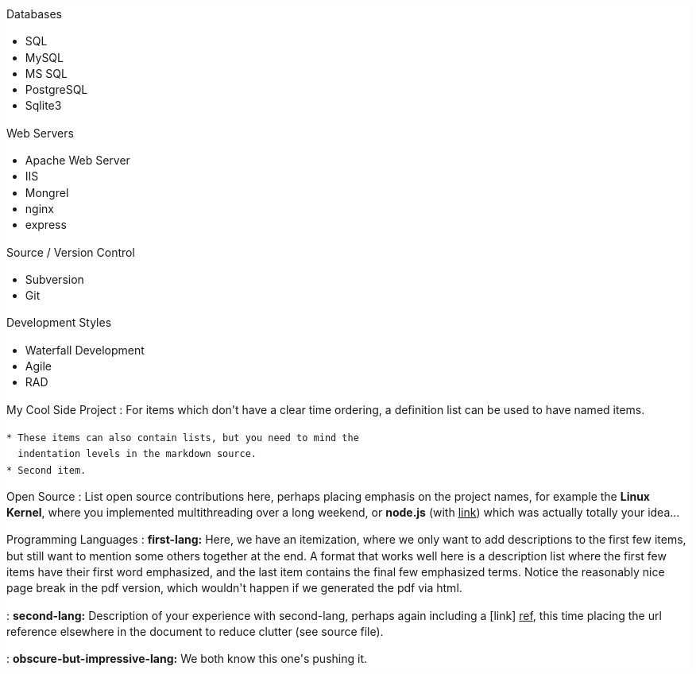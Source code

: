 Databases
  * SQL
  * MySQL
  * MS SQL
  * PostgreSQL
  * Sqlite3

Web Servers
  * Apache Web Server
  * IIS
  * Mongrel
  * nginx
  * express

Source / Version Control
  * Subversion
  * Git

Development Styles
  * Waterfall Development
  * Agile
  * RAD


My Cool Side Project
:   For items which don't have a clear time ordering, a definition
    list can be used to have named items.

    * These items can also contain lists, but you need to mind the
      indentation levels in the markdown source.
    * Second item.

Open Source
:   List open source contributions here, perhaps placing emphasis on
    the project names, for example the **Linux Kernel**, where you
    implemented multithreading over a long weekend, or **node.js**
    (with [link](http://nodejs.org)) which was actually totally
    your idea...

Programming Languages
:   **first-lang:** Here, we have an itemization, where we only want
    to add descriptions to the first few items, but still want to
    mention some others together at the end. A format that works well
    here is a description list where the first few items have their
    first word emphasized, and the last item contains the final few
    emphasized terms. Notice the reasonably nice page break in the pdf
    version, which wouldn't happen if we generated the pdf via html.

:   **second-lang:** Description of your experience with second-lang,
    perhaps again including a [link] [ref], this time placing the url
    reference elsewhere in the document to reduce clutter (see source
    file).

:   **obscure-but-impressive-lang:** We both know this one's pushing
    it.


[ref]: https://github.com/githubuser/superlongprojectname